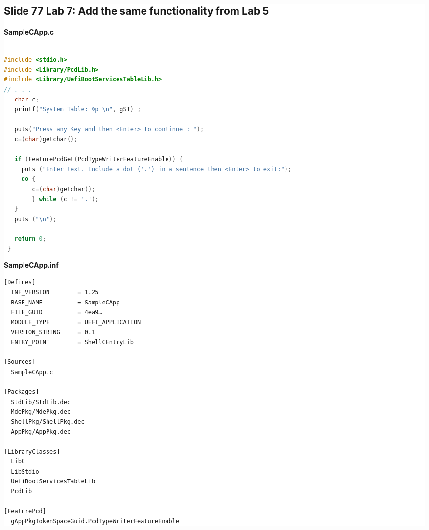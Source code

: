 ## Slide 77 Lab 7: Add the same functionality from Lab 5

**SampleCApp.c**

```c

#include <stdio.h>
#include <Library/PcdLib.h>
#include <Library/UefiBootServicesTableLib.h>
// . . .
   char c;
   printf("System Table: %p \n", gST) ; 
   
   puts("Press any Key and then <Enter> to continue : ");
   c=(char)getchar();
   
   if (FeaturePcdGet(PcdTypeWriterFeatureEnable)) {
     puts ("Enter text. Include a dot ('.') in a sentence then <Enter> to exit:");
     do {
        c=(char)getchar();
        } while (c != '.');
   }
   puts ("\n");

   return 0;
 }

```


**SampleCApp.inf**

```
[Defines]
  INF_VERSION        = 1.25
  BASE_NAME          = SampleCApp
  FILE_GUID          = 4ea9…
  MODULE_TYPE        = UEFI_APPLICATION
  VERSION_STRING     = 0.1
  ENTRY_POINT        = ShellCEntryLib

[Sources]
  SampleCApp.c

[Packages]
  StdLib/StdLib.dec
  MdePkg/MdePkg.dec
  ShellPkg/ShellPkg.dec
  AppPkg/AppPkg.dec

[LibraryClasses]
  LibC
  LibStdio
  UefiBootServicesTableLib
  PcdLib

[FeaturePcd]
  gAppPkgTokenSpaceGuid.PcdTypeWriterFeatureEnable
```
